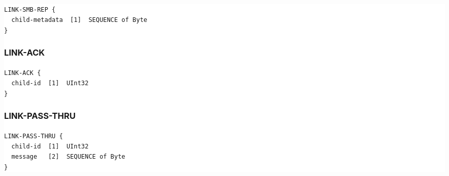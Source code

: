 ```text
LINK-SMB-REP {
  child-metadata  [1]  SEQUENCE of Byte
}
```

### LINK-ACK

```text
LINK-ACK {
  child-id  [1]  UInt32
}
```

### LINK-PASS-THRU

```text
LINK-PASS-THRU {
  child-id  [1]  UInt32
  message   [2]  SEQUENCE of Byte
}
```
